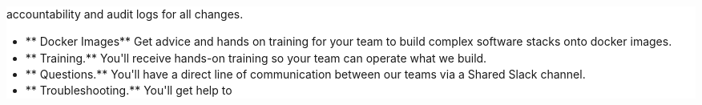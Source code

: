   accountability
  and
  audit
  logs
  for
  all
  changes.
- **
  Docker
  Images**
  Get
  advice
  and
  hands
  on
  training
  for
  your
  team
  to
  build
  complex
  software
  stacks
  onto
  docker
  images.
- **
  Training.**
  You'll
  receive
  hands-on
  training
  so
  your
  team
  can
  operate
  what
  we
  build.
- **
  Questions.**
  You'll
  have
  a
  direct
  line
  of
  communication
  between
  our
  teams
  via
  a
  Shared
  Slack
  channel.
- **
  Troubleshooting.**
  You'll
  get
  help
  to